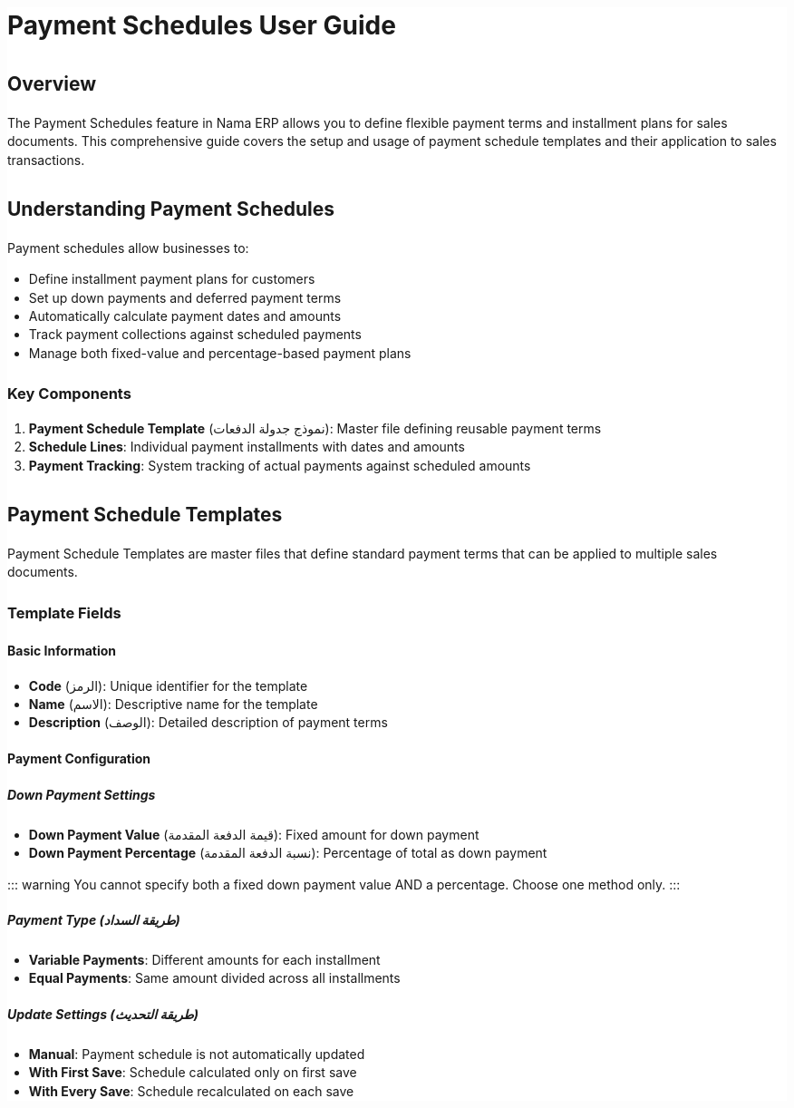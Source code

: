 # Payment Schedules User Guide

## Overview

The Payment Schedules feature in Nama ERP allows you to define flexible payment terms and installment plans for sales documents. This comprehensive guide covers the setup and usage of payment schedule templates and their application to sales transactions.

## Understanding Payment Schedules

Payment schedules allow businesses to:
- Define installment payment plans for customers
- Set up down payments and deferred payment terms
- Automatically calculate payment dates and amounts
- Track payment collections against scheduled payments
- Manage both fixed-value and percentage-based payment plans

### Key Components

1. **Payment Schedule Template** (نموذج جدولة الدفعات): Master file defining reusable payment terms
2. **Schedule Lines**: Individual payment installments with dates and amounts
3. **Payment Tracking**: System tracking of actual payments against scheduled amounts

## Payment Schedule Templates

Payment Schedule Templates are master files that define standard payment terms that can be applied to multiple sales documents.

### Template Fields

#### Basic Information
- **Code** (الرمز): Unique identifier for the template
- **Name** (الاسم): Descriptive name for the template
- **Description** (الوصف): Detailed description of payment terms

#### Payment Configuration

##### Down Payment Settings
- **Down Payment Value** (قيمة الدفعة المقدمة): Fixed amount for down payment
- **Down Payment Percentage** (نسبة الدفعة المقدمة): Percentage of total as down payment

::: warning
You cannot specify both a fixed down payment value AND a percentage. Choose one method only.
:::

##### Payment Type (طريقة السداد)
- **Variable Payments**: Different amounts for each installment
- **Equal Payments**: Same amount divided across all installments

##### Update Settings (طريقة التحديث)
- **Manual**: Payment schedule is not automatically updated
- **With First Save**: Schedule calculated only on first save
- **With Every Save**: Schedule recalculated on each save
